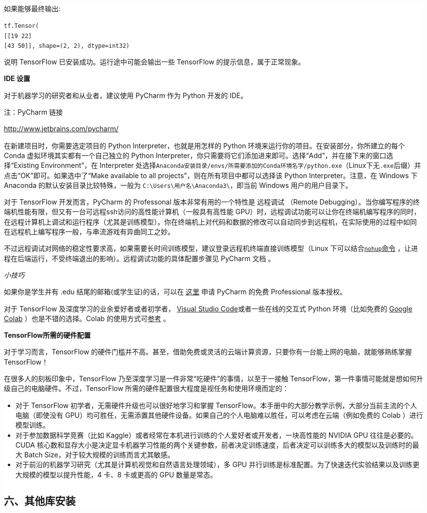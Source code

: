 如果能够最终输出:

```shell
tf.Tensor(
[[19 22]
[43 50]], shape=(2, 2), dtype=int32)
```

说明 TensorFlow 已安装成功。运行途中可能会输出一些 TensorFlow 的提示信息，属于正常现象。

**IDE 设置**

对于机器学习的研究者和从业者，建议使用 PyCharm 作为 Python 开发的 IDE。

注：PyCharm 链接

http://www.jetbrains.com/pycharm/

在新建项目时，你需要选定项目的 Python Interpreter，也就是用怎样的 Python 环境来运行你的项目。在安装部分，你所建立的每个 Conda 虚拟环境其实都有一个自己独立的 Python Interpreter，你只需要将它们添加进来即可。选择“Add”，并在接下来的窗口选择“Existing Environment”，在 Interpreter 处选择`Anaconda安装目录/envs/所需要添加的Conda环境名字/python.exe`（Linux下无`.exe`后缀）并点击“OK”即可。如果选中了“Make available to all projects”，则在所有项目中都可以选择该 Python Interpreter。注意，在 Windows 下 Anaconda 的默认安装目录比较特殊，一般为 `C:\Users\用户名\Anaconda3\`，即当前 Windows 用户的用户目录下。



对于 TensorFlow 开发而言，PyCharm 的 Professonal 版本非常有用的一个特性是 远程调试 （Remote Debugging）。当你编写程序的终端机性能有限，但又有一台可远程ssh访问的高性能计算机（一般具有高性能 GPU）时，远程调试功能可以让你在终端机编写程序的同时，在远程计算机上调试和运行程序（尤其是训练模型）。你在终端机上对代码和数据的修改可以自动同步到远程机，在实际使用的过程中如同在远程机上编写程序一般，与串流游戏有异曲同工之妙。



不过远程调试对网络的稳定性要求高，如果需要长时间训练模型，建议登录远程机终端直接训练模型（Linux 下可以结合[`nohup`命令](https://www.ibm.com/developerworks/cn/linux/l-cn-nohup/) ，让进程在后端运行，不受终端退出的影响）。远程调试功能的具体配置步骤见 PyCharm 文档 。

*小技巧*

如果你是学生并有 .edu 结尾的邮箱(或学生证)的话，可以在 [这里](http://www.jetbrains.com/student/) 申请 PyCharm 的免费 Professional 版本授权。

对于 TensorFlow 及深度学习的业余爱好者或者初学者， [Visual Studio Code](https://code.visualstudio.com/)或者一些在线的交互式 Python 环境（比如免费的 [Google Colab](https://colab.research.google.com/) ）也是不错的选择。Colab 的使用方式可[参考](https://tf.wiki/zh/appendix/cloud.html#colab) 。



**TensorFlow所需的硬件配置**

对于学习而言，TensorFlow 的硬件门槛并不高。甚至，借助免费或灵活的云端计算资源，只要你有一台能上网的电脑，就能够熟练掌握 TensorFlow！

在很多人的刻板印象中，TensorFlow 乃至深度学习是一件非常“吃硬件”的事情，以至于一接触 TensorFlow，第一件事情可能就是想如何升级自己的电脑硬件。不过，TensorFlow 所需的硬件配置很大程度是视任务和使用环境而定的：

- 对于 TensorFlow 初学者，无需硬件升级也可以很好地学习和掌握 TensorFlow。本手册中的大部分教学示例，大部分当前主流的个人电脑（即使没有 GPU）均可胜任，无需添置其他硬件设备。如果自己的个人电脑难以胜任，可以考虑在云端（例如免费的 Colab ）进行模型训练。
- 对于参加数据科学竞赛（比如 Kaggle）或者经常在本机进行训练的个人爱好者或开发者，一块高性能的 NVIDIA GPU 往往是必要的。CUDA 核心数和显存大小是决定显卡机器学习性能的两个关键参数，前者决定训练速度，后者决定可以训练多大的模型以及训练时的最大 Batch Size，对于较大规模的训练而言尤其敏感。
- 对于前沿的机器学习研究（尤其是计算机视觉和自然语言处理领域），多 GPU 并行训练是标准配置。为了快速迭代实验结果以及训练更大规模的模型以提升性能，4 卡、8 卡或更高的 GPU 数量是常态。



## 六、其他库安装
